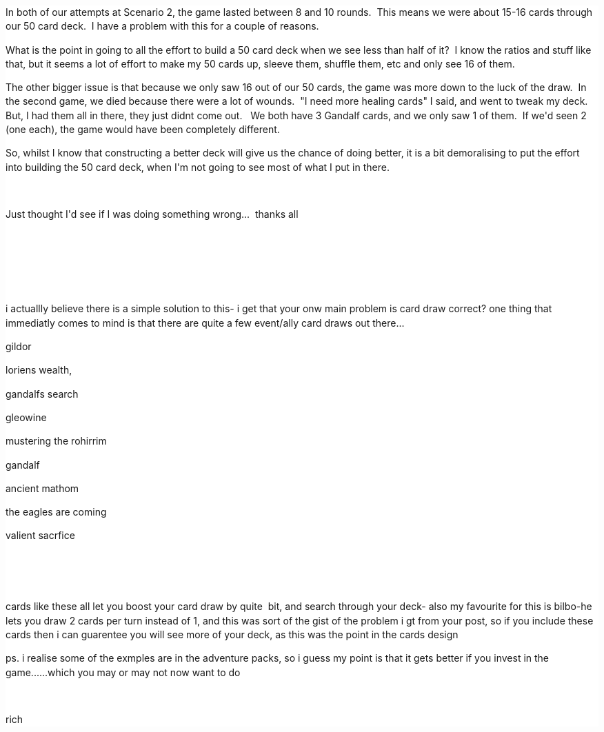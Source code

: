 In both of our attempts at Scenario 2, the game lasted between 8 and 10 rounds.  This means we were about 15-16 cards through our 50 card deck.  I have a problem with this for a couple of reasons.

What is the point in going to all the effort to build a 50 card deck when we see less than half of it?  I know the ratios and stuff like that, but it seems a lot of effort to make my 50 cards up, sleeve them, shuffle them, etc and only see 16 of them.

The other bigger issue is that because we only saw 16 out of our 50 cards, the game was more down to the luck of the draw.  In the second game, we died because there were a lot of wounds.  "I need more healing cards" I said, and went to tweak my deck.  But, I had them all in there, they just didnt come out.   We both have 3 Gandalf cards, and we only saw 1 of them.  If we'd seen 2 (one each), the game would have been completely different.

So, whilst I know that constructing a better deck will give us the chance of doing better, it is a bit demoralising to put the effort into building the 50 card deck, when I'm not going to see most of what I put in there.

 

Just thought I'd see if I was doing something wrong...  thanks all

 

 

 

i actuallly believe there is a simple solution to this- i get that your onw main problem is card draw correct? one thing that immediatly comes to mind is that there are quite a few event/ally card draws out there...

gildor

loriens wealth,

gandalfs search

gleowine

mustering the rohirrim

gandalf

ancient mathom

the eagles are coming

valient sacrfice

 

 

cards like these all let you boost your card draw by quite  bit, and search through your deck- also my favourite for this is bilbo-he lets you draw 2 cards per turn instead of 1, and this was sort of the gist of the problem i gt from your post, so if you include these cards then i can guarentee you will see more of your deck, as this was the point in the cards design

ps. i realise some of the exmples are in the adventure packs, so i guess my point is that it gets better if you invest in the game......which you may or may not now want to do

 

rich

